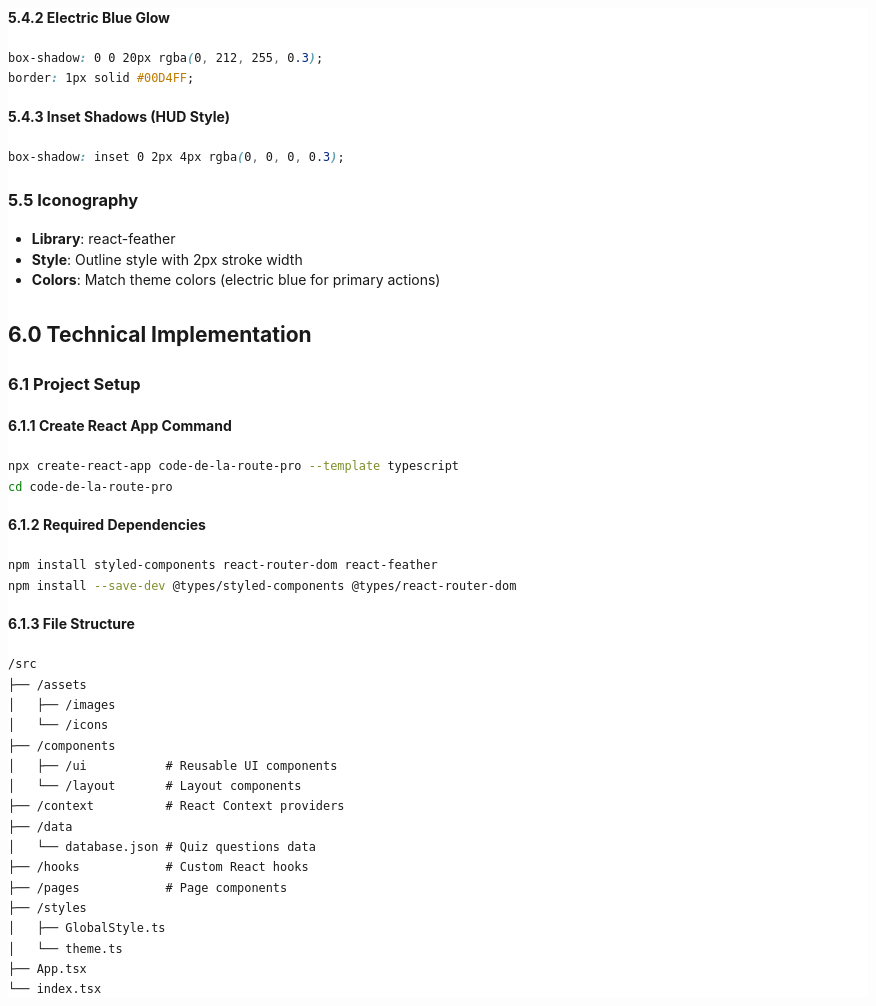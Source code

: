 #### 5.4.2 Electric Blue Glow
```css
box-shadow: 0 0 20px rgba(0, 212, 255, 0.3);
border: 1px solid #00D4FF;
```

#### 5.4.3 Inset Shadows (HUD Style)
```css
box-shadow: inset 0 2px 4px rgba(0, 0, 0, 0.3);
```

### 5.5 Iconography
- **Library**: react-feather
- **Style**: Outline style with 2px stroke width
- **Colors**: Match theme colors (electric blue for primary actions)

## 6.0 Technical Implementation

### 6.1 Project Setup

#### 6.1.1 Create React App Command
```bash
npx create-react-app code-de-la-route-pro --template typescript
cd code-de-la-route-pro
```

#### 6.1.2 Required Dependencies
```bash
npm install styled-components react-router-dom react-feather
npm install --save-dev @types/styled-components @types/react-router-dom
```

#### 6.1.3 File Structure
```
/src
├── /assets
│   ├── /images
│   └── /icons
├── /components
│   ├── /ui           # Reusable UI components
│   └── /layout       # Layout components
├── /context          # React Context providers
├── /data
│   └── database.json # Quiz questions data
├── /hooks            # Custom React hooks
├── /pages            # Page components
├── /styles
│   ├── GlobalStyle.ts
│   └── theme.ts
├── App.tsx
└── index.tsx
```
